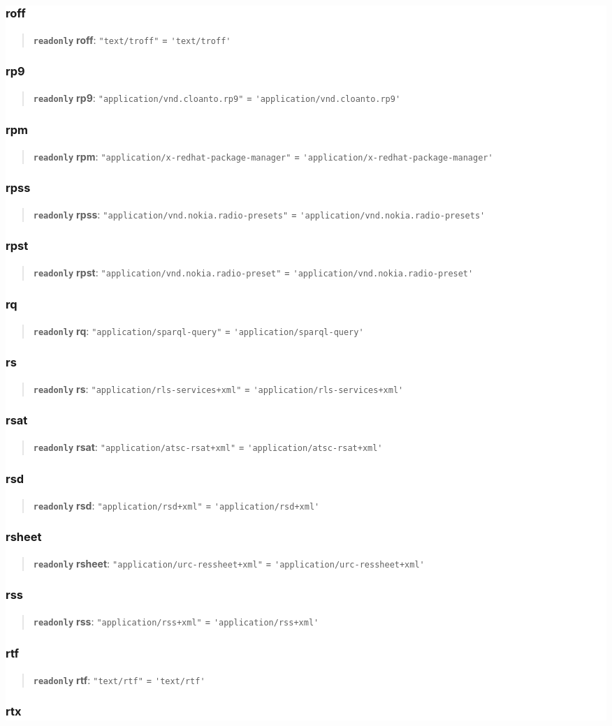### roff

> **`readonly`** **roff**: `"text/troff"` = `'text/troff'`

### rp9

> **`readonly`** **rp9**: `"application/vnd.cloanto.rp9"` = `'application/vnd.cloanto.rp9'`

### rpm

> **`readonly`** **rpm**: `"application/x-redhat-package-manager"` = `'application/x-redhat-package-manager'`

### rpss

> **`readonly`** **rpss**: `"application/vnd.nokia.radio-presets"` = `'application/vnd.nokia.radio-presets'`

### rpst

> **`readonly`** **rpst**: `"application/vnd.nokia.radio-preset"` = `'application/vnd.nokia.radio-preset'`

### rq

> **`readonly`** **rq**: `"application/sparql-query"` = `'application/sparql-query'`

### rs

> **`readonly`** **rs**: `"application/rls-services+xml"` = `'application/rls-services+xml'`

### rsat

> **`readonly`** **rsat**: `"application/atsc-rsat+xml"` = `'application/atsc-rsat+xml'`

### rsd

> **`readonly`** **rsd**: `"application/rsd+xml"` = `'application/rsd+xml'`

### rsheet

> **`readonly`** **rsheet**: `"application/urc-ressheet+xml"` = `'application/urc-ressheet+xml'`

### rss

> **`readonly`** **rss**: `"application/rss+xml"` = `'application/rss+xml'`

### rtf

> **`readonly`** **rtf**: `"text/rtf"` = `'text/rtf'`

### rtx
